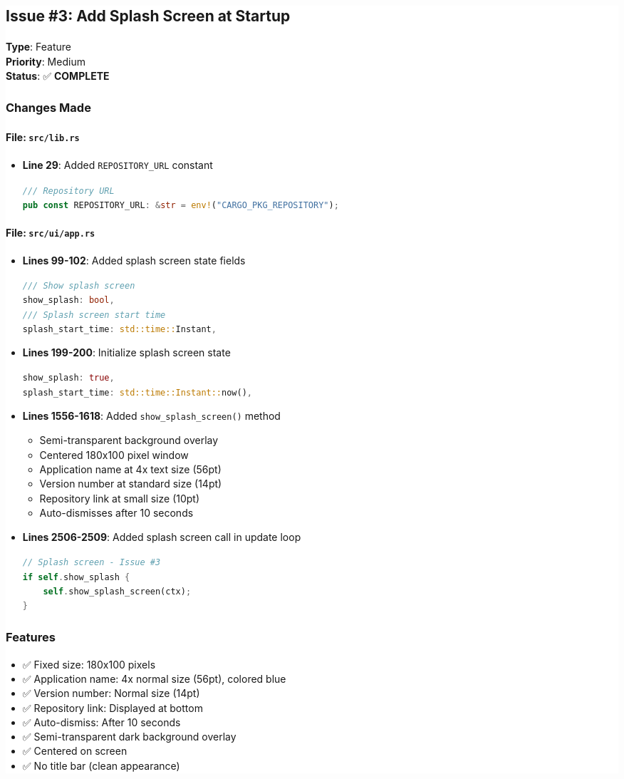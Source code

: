 
## Issue #3: Add Splash Screen at Startup

**Type**: Feature  
**Priority**: Medium  
**Status**: ✅ **COMPLETE**

### Changes Made

#### File: `src/lib.rs`
- **Line 29**: Added `REPOSITORY_URL` constant
  ```rust
  /// Repository URL
  pub const REPOSITORY_URL: &str = env!("CARGO_PKG_REPOSITORY");
  ```

#### File: `src/ui/app.rs`
- **Lines 99-102**: Added splash screen state fields
  ```rust
  /// Show splash screen
  show_splash: bool,
  /// Splash screen start time
  splash_start_time: std::time::Instant,
  ```

- **Lines 199-200**: Initialize splash screen state
  ```rust
  show_splash: true,
  splash_start_time: std::time::Instant::now(),
  ```

- **Lines 1556-1618**: Added `show_splash_screen()` method
  - Semi-transparent background overlay
  - Centered 180x100 pixel window
  - Application name at 4x text size (56pt)
  - Version number at standard size (14pt)
  - Repository link at small size (10pt)
  - Auto-dismisses after 10 seconds

- **Lines 2506-2509**: Added splash screen call in update loop
  ```rust
  // Splash screen - Issue #3
  if self.show_splash {
      self.show_splash_screen(ctx);
  }
  ```

### Features
- ✅ Fixed size: 180x100 pixels
- ✅ Application name: 4x normal size (56pt), colored blue
- ✅ Version number: Normal size (14pt)
- ✅ Repository link: Displayed at bottom
- ✅ Auto-dismiss: After 10 seconds
- ✅ Semi-transparent dark background overlay
- ✅ Centered on screen
- ✅ No title bar (clean appearance)
